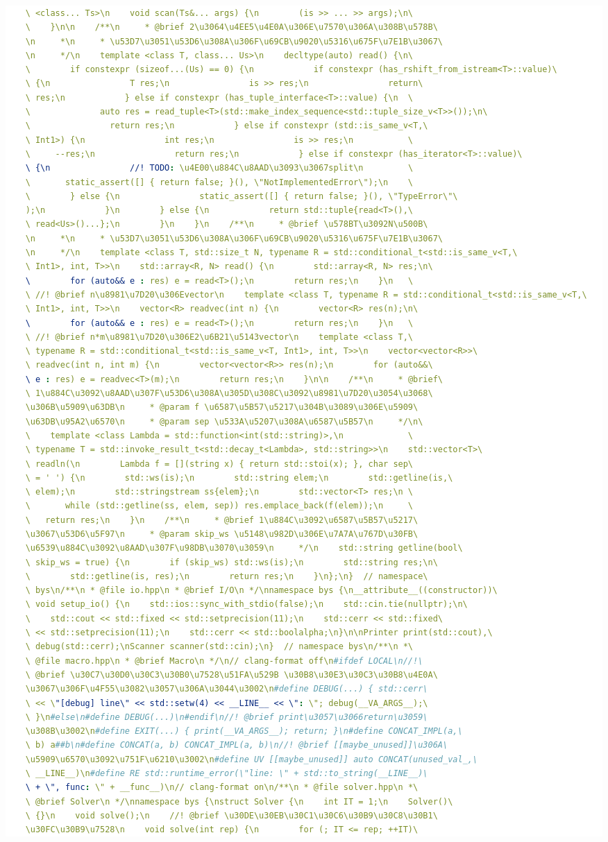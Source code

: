 ```yaml
    \ <class... Ts>\n    void scan(Ts&... args) {\n        (is >> ... >> args);\n\
    \    }\n\n    /**\n     * @brief 2\u3064\u4EE5\u4E0A\u306E\u7570\u306A\u308B\u578B\
    \n     *\n     * \u53D7\u3051\u53D6\u308A\u306F\u69CB\u9020\u5316\u675F\u7E1B\u3067\
    \n     */\n    template <class T, class... Us>\n    decltype(auto) read() {\n\
    \        if constexpr (sizeof...(Us) == 0) {\n            if constexpr (has_rshift_from_istream<T>::value)\
    \ {\n                T res;\n                is >> res;\n                return\
    \ res;\n            } else if constexpr (has_tuple_interface<T>::value) {\n  \
    \              auto res = read_tuple<T>(std::make_index_sequence<std::tuple_size_v<T>>());\n\
    \                return res;\n            } else if constexpr (std::is_same_v<T,\
    \ Int1>) {\n                int res;\n                is >> res;\n           \
    \     --res;\n                return res;\n            } else if constexpr (has_iterator<T>::value)\
    \ {\n                //! TODO: \u4E00\u884C\u8AAD\u3093\u3067split\n         \
    \       static_assert([] { return false; }(), \"NotImplementedError\");\n    \
    \        } else {\n                static_assert([] { return false; }(), \"TypeError\"\
    );\n            }\n        } else {\n            return std::tuple{read<T>(),\
    \ read<Us>()...};\n        }\n    }\n    /**\n     * @brief \u578BT\u3092N\u500B\
    \n     *\n     * \u53D7\u3051\u53D6\u308A\u306F\u69CB\u9020\u5316\u675F\u7E1B\u3067\
    \n     */\n    template <class T, std::size_t N, typename R = std::conditional_t<std::is_same_v<T,\
    \ Int1>, int, T>>\n    std::array<R, N> read() {\n        std::array<R, N> res;\n\
    \        for (auto&& e : res) e = read<T>();\n        return res;\n    }\n   \
    \ //! @brief n\u8981\u7D20\u306Evector\n    template <class T, typename R = std::conditional_t<std::is_same_v<T,\
    \ Int1>, int, T>>\n    vector<R> readvec(int n) {\n        vector<R> res(n);\n\
    \        for (auto&& e : res) e = read<T>();\n        return res;\n    }\n   \
    \ //! @brief n*m\u8981\u7D20\u306E2\u6B21\u5143vector\n    template <class T,\
    \ typename R = std::conditional_t<std::is_same_v<T, Int1>, int, T>>\n    vector<vector<R>>\
    \ readvec(int n, int m) {\n        vector<vector<R>> res(n);\n        for (auto&&\
    \ e : res) e = readvec<T>(m);\n        return res;\n    }\n\n    /**\n     * @brief\
    \ 1\u884C\u3092\u8AAD\u307F\u53D6\u308A\u305D\u308C\u3092\u8981\u7D20\u3054\u3068\
    \u306B\u5909\u63DB\n     * @param f \u6587\u5B57\u5217\u304B\u3089\u306E\u5909\
    \u63DB\u95A2\u6570\n     * @param sep \u533A\u5207\u308A\u6587\u5B57\n     */\n\
    \    template <class Lambda = std::function<int(std::string)>,\n             \
    \ typename T = std::invoke_result_t<std::decay_t<Lambda>, std::string>>\n    std::vector<T>\
    \ readln(\n        Lambda f = [](string x) { return std::stoi(x); }, char sep\
    \ = ' ') {\n        std::ws(is);\n        std::string elem;\n        std::getline(is,\
    \ elem);\n        std::stringstream ss{elem};\n        std::vector<T> res;\n \
    \       while (std::getline(ss, elem, sep)) res.emplace_back(f(elem));\n     \
    \   return res;\n    }\n    /**\n     * @brief 1\u884C\u3092\u6587\u5B57\u5217\
    \u3067\u53D6\u5F97\n     * @param skip_ws \u5148\u982D\u306E\u7A7A\u767D\u30FB\
    \u6539\u884C\u3092\u8AAD\u307F\u98DB\u3070\u3059\n     */\n    std::string getline(bool\
    \ skip_ws = true) {\n        if (skip_ws) std::ws(is);\n        std::string res;\n\
    \        std::getline(is, res);\n        return res;\n    }\n};\n}  // namespace\
    \ bys\n/**\n * @file io.hpp\n * @brief I/O\n */\nnamespace bys {\n__attribute__((constructor))\
    \ void setup_io() {\n    std::ios::sync_with_stdio(false);\n    std::cin.tie(nullptr);\n\
    \    std::cout << std::fixed << std::setprecision(11);\n    std::cerr << std::fixed\
    \ << std::setprecision(11);\n    std::cerr << std::boolalpha;\n}\n\nPrinter print(std::cout),\
    \ debug(std::cerr);\nScanner scanner(std::cin);\n}  // namespace bys\n/**\n *\
    \ @file macro.hpp\n * @brief Macro\n */\n// clang-format off\n#ifdef LOCAL\n//!\
    \ @brief \u30C7\u30D0\u30C3\u30B0\u7528\u51FA\u529B \u30B8\u30E3\u30C3\u30B8\u4E0A\
    \u3067\u306F\u4F55\u3082\u3057\u306A\u3044\u3002\n#define DEBUG(...) { std::cerr\
    \ << \"[debug] line\" << std::setw(4) << __LINE__ << \": \"; debug(__VA_ARGS__);\
    \ }\n#else\n#define DEBUG(...)\n#endif\n//! @brief print\u3057\u3066return\u3059\
    \u308B\u3002\n#define EXIT(...) { print(__VA_ARGS__); return; }\n#define CONCAT_IMPL(a,\
    \ b) a##b\n#define CONCAT(a, b) CONCAT_IMPL(a, b)\n//! @brief [[maybe_unused]]\u306A\
    \u5909\u6570\u3092\u751F\u6210\u3002\n#define UV [[maybe_unused]] auto CONCAT(unused_val_,\
    \ __LINE__)\n#define RE std::runtime_error(\"line: \" + std::to_string(__LINE__)\
    \ + \", func: \" + __func__)\n// clang-format on\n/**\n * @file solver.hpp\n *\
    \ @brief Solver\n */\nnamespace bys {\nstruct Solver {\n    int IT = 1;\n    Solver()\
    \ {}\n    void solve();\n    //! @brief \u30DE\u30EB\u30C1\u30C6\u30B9\u30C8\u30B1\
    \u30FC\u30B9\u7528\n    void solve(int rep) {\n        for (; IT <= rep; ++IT)\
```